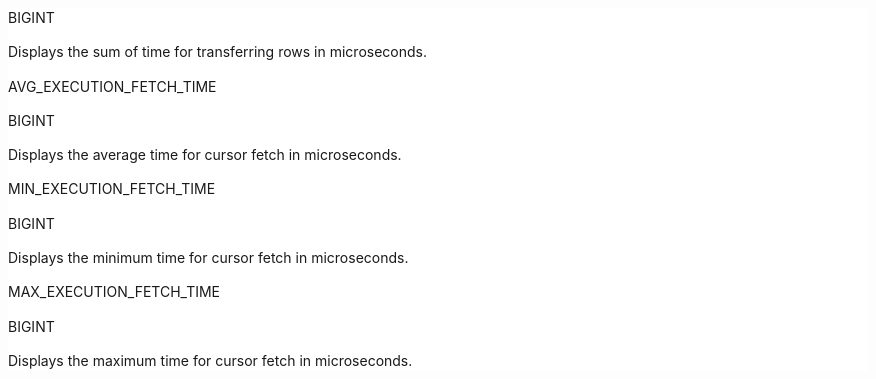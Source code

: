 BIGINT

</td>
<td valign="top">

Displays the sum of time for transferring rows in microseconds.

</td>
</tr>
<tr>
<td valign="top">

AVG\_EXECUTION\_FETCH\_TIME

</td>
<td valign="top">

BIGINT

</td>
<td valign="top">

Displays the average time for cursor fetch in microseconds.

</td>
</tr>
<tr>
<td valign="top">

MIN\_EXECUTION\_FETCH\_TIME

</td>
<td valign="top">

BIGINT

</td>
<td valign="top">

Displays the minimum time for cursor fetch in microseconds.

</td>
</tr>
<tr>
<td valign="top">

MAX\_EXECUTION\_FETCH\_TIME

</td>
<td valign="top">

BIGINT

</td>
<td valign="top">

Displays the maximum time for cursor fetch in microseconds.

</td>
</tr>
<tr>
<td valign="top">

